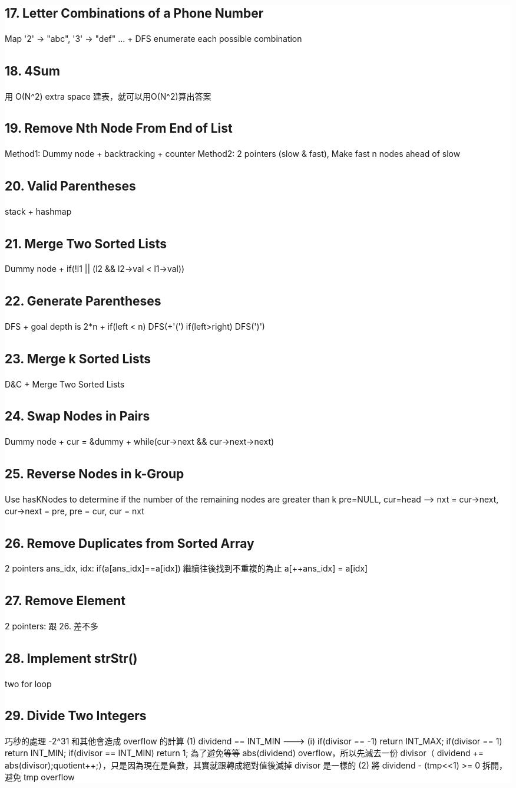 ## 17. Letter Combinations of a Phone Number
Map '2' -> "abc", '3' -> "def" ... + DFS enumerate each possible combination

## 18. 4Sum
用 O(N^2) extra space 建表，就可以用O(N^2)算出答案

## 19. Remove Nth Node From End of List
Method1: Dummy node + backtracking + counter
Method2: 2 pointers (slow & fast), Make fast n nodes ahead of slow

## 20. Valid Parentheses
stack + hashmap

## 21. Merge Two Sorted Lists
Dummy node + if(!l1 || (l2 && l2->val < l1->val))

## 22. Generate Parentheses
DFS + goal depth is 2*n + if(left < n) DFS(+'(') if(left>right) DFS(')')

## 23. Merge k Sorted Lists
D&C + Merge Two Sorted Lists

## 24. Swap Nodes in Pairs
Dummy node + cur = &dummy + while(cur->next && cur->next->next)

## 25. Reverse Nodes in k-Group
Use hasKNodes to determine if the number of the remaining nodes are greater than k
pre=NULL, cur=head --> nxt = cur->next, cur->next = pre, pre = cur, cur = nxt

## 26. Remove Duplicates from Sorted Array
2 pointers ans_idx, idx: if(a[ans_idx]==a[idx]) 繼續往後找到不重複的為止 a[++ans_idx] = a[idx]

## 27. Remove Element
2 pointers: 跟 26. 差不多

## 28. Implement strStr()
two for loop 

## 29. Divide Two Integers
巧秒的處理 -2^31 和其他會造成 overflow 的計算 
(1) dividend == INT_MIN ---> (i) if(divisor == -1) return INT_MAX; if(divisor == 1) return INT_MIN; 
if(divisor == INT_MIN) return 1; 為了避免等等 abs(dividend) overflow，所以先減去一份 divisor（ dividend += abs(divisor);quotient++;），只是因為現在是負數，其實就跟轉成絕對值後減掉 divisor 是一樣的
(2) 將 dividend - (tmp<<1) >= 0 拆開，避免 tmp overflow 
